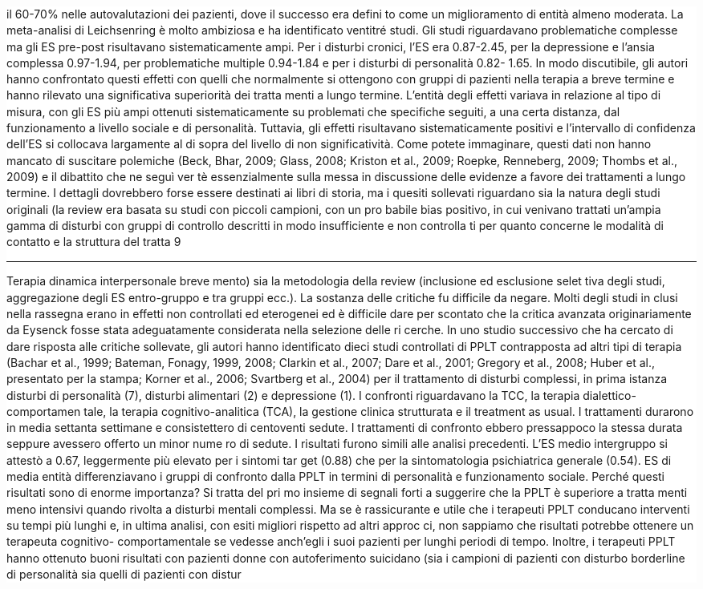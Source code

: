 il 60-70% nelle autovalutazioni dei pazienti, dove il successo era defini­
to come un miglioramento di entità almeno moderata.
La meta-analisi di Leichsenring è molto ambiziosa e ha identificato 
ventitré studi. Gli studi riguardavano problematiche complesse ma gli 
ES pre-post risultavano sistematicamente ampi. Per i disturbi cronici, 
l’ES era 0.87-2.45, per la depressione e l’ansia complessa 0.97-1.94, per 
problematiche multiple 0.94-1.84 e per i disturbi di personalità 0.82- 
1.65. In modo discutibile, gli autori hanno confrontato questi effetti con 
quelli che normalmente si ottengono con gruppi di pazienti nella terapia 
a breve termine e hanno rilevato una significativa superiorità dei tratta­
menti a lungo termine. L’entità degli effetti variava in relazione al tipo 
di misura, con gli ES più ampi ottenuti sistematicamente su problemati­
che specifiche seguiti, a una certa distanza, dal funzionamento a livello 
sociale e di personalità. Tuttavia, gli effetti risultavano sistematicamente 
positivi e l’intervallo di confidenza dell’ES si collocava largamente al di 
sopra del livello di non significatività.
Come potete immaginare, questi dati non hanno mancato di suscitare 
polemiche (Beck, Bhar, 2009; Glass, 2008; Kriston et al., 2009; Roepke, 
Renneberg, 2009; Thombs et al., 2009) e il dibattito che ne seguì ver­
tè essenzialmente sulla messa in discussione delle evidenze a favore dei 
trattamenti a lungo termine. I dettagli dovrebbero forse essere destinati 
ai libri di storia, ma i quesiti sollevati riguardano sia la natura degli studi 
originali (la review era basata su studi con piccoli campioni, con un pro­
babile bias positivo, in cui venivano trattati un’ampia gamma di disturbi 
con gruppi di controllo descritti in modo insufficiente e non controlla­
ti per quanto concerne le modalità di contatto e la struttura del tratta­
9

---

Terapia dinamica interpersonale breve
mento) sia la metodologia della review (inclusione ed esclusione selet­
tiva degli studi, aggregazione degli ES entro-gruppo e tra gruppi ecc.).
La sostanza delle critiche fu difficile da negare. Molti degli studi in­
clusi nella rassegna erano in effetti non controllati ed eterogenei ed è 
difficile dare per scontato che la critica avanzata originariamente da 
Eysenck fosse stata adeguatamente considerata nella selezione delle ri­
cerche. In uno studio successivo che ha cercato di dare risposta alle 
critiche sollevate, gli autori hanno identificato dieci studi controllati di 
PPLT contrapposta ad altri tipi di terapia (Bachar et al., 1999; Bateman, 
Fonagy, 1999, 2008; Clarkin et al., 2007; Dare et al., 2001; Gregory et 
al., 2008; Huber et al., presentato per la stampa; Korner et al., 2006; 
Svartberg et al., 2004) per il trattamento di disturbi complessi, in prima 
istanza disturbi di personalità (7), disturbi alimentari (2) e depressione 
(1). I confronti riguardavano la TCC, la terapia dialettico-comportamen­
tale, la terapia cognitivo-analitica (TCA), la gestione clinica strutturata e 
il treatment as usual. I trattamenti durarono in media settanta settimane 
e consistettero di centoventi sedute. I trattamenti di confronto ebbero 
pressappoco la stessa durata seppure avessero offerto un minor nume­
ro di sedute. I risultati furono simili alle analisi precedenti. L’ES medio 
intergruppo si attestò a 0.67, leggermente più elevato per i sintomi tar­
get (0.88) che per la sintomatologia psichiatrica generale (0.54). ES di 
media entità differenziavano i gruppi di confronto dalla PPLT in termini 
di personalità e funzionamento sociale.
Perché questi risultati sono di enorme importanza? Si tratta del pri­
mo insieme di segnali forti a suggerire che la PPLT è superiore a tratta­
menti meno intensivi quando rivolta a disturbi mentali complessi. Ma se 
è rassicurante e utile che i terapeuti PPLT conducano interventi su tempi 
più lunghi e, in ultima analisi, con esiti migliori rispetto ad altri approc­
ci, non sappiamo che risultati potrebbe ottenere un terapeuta cognitivo- 
comportamentale se vedesse anch’egli i suoi pazienti per lunghi periodi 
di tempo. Inoltre, i terapeuti PPLT hanno ottenuto buoni risultati con 
pazienti donne con autoferimento suicidano (sia i campioni di pazienti 
con disturbo borderline di personalità sia quelli di pazienti con distur­